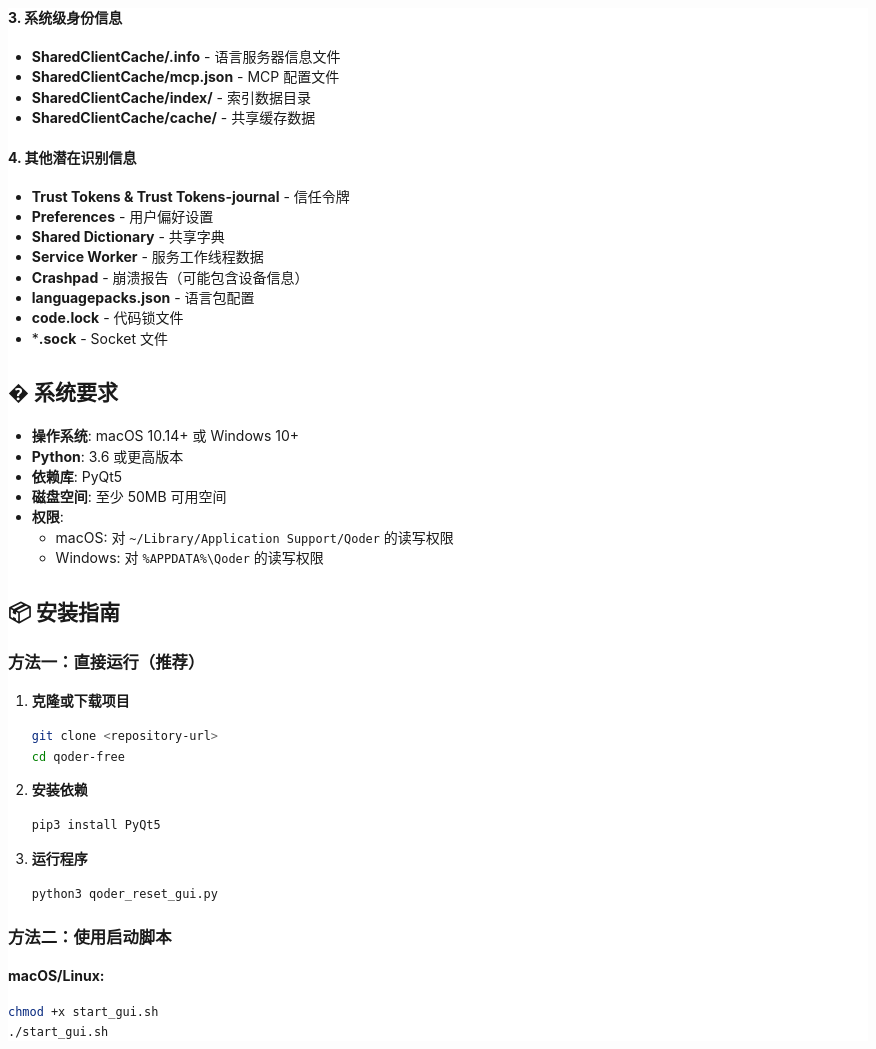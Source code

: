 #### 3. 系统级身份信息
- **SharedClientCache/.info** - 语言服务器信息文件
- **SharedClientCache/mcp.json** - MCP 配置文件
- **SharedClientCache/index/** - 索引数据目录
- **SharedClientCache/cache/** - 共享缓存数据

#### 4. 其他潜在识别信息
- **Trust Tokens & Trust Tokens-journal** - 信任令牌
- **Preferences** - 用户偏好设置
- **Shared Dictionary** - 共享字典
- **Service Worker** - 服务工作线程数据
- **Crashpad** - 崩溃报告（可能包含设备信息）
- **languagepacks.json** - 语言包配置
- **code.lock** - 代码锁文件
- ***.sock** - Socket 文件

## �️ 系统要求

- **操作系统**: macOS 10.14+ 或 Windows 10+
- **Python**: 3.6 或更高版本
- **依赖库**: PyQt5
- **磁盘空间**: 至少 50MB 可用空间
- **权限**: 
  - macOS: 对 `~/Library/Application Support/Qoder` 的读写权限
  - Windows: 对 `%APPDATA%\Qoder` 的读写权限

## 📦 安装指南

### 方法一：直接运行（推荐）

1. **克隆或下载项目**
   ```bash
   git clone <repository-url>
   cd qoder-free
   ```

2. **安装依赖**
   ```bash
   pip3 install PyQt5
   ```

3. **运行程序**
   ```bash
   python3 qoder_reset_gui.py
   ```

### 方法二：使用启动脚本

**macOS/Linux:**
```bash
chmod +x start_gui.sh
./start_gui.sh
```
